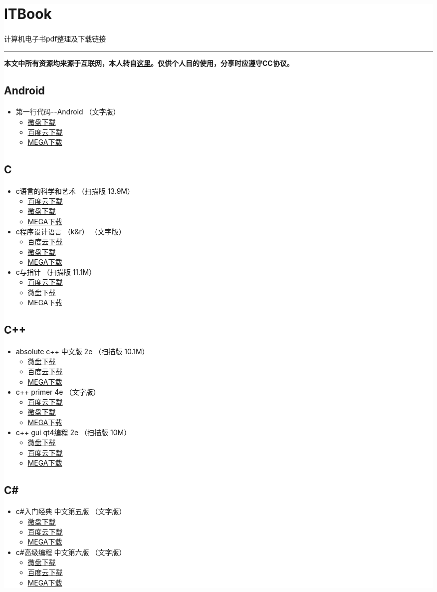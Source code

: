 # ITBook
计算机电子书pdf整理及下载链接

***

**本文中所有资源均来源于互联网，本人转自[这里](https://github.com/fuhmmin/it-ebooks-cn)。仅供个人目的使用，分享时应遵守CC协议。**

## Android ##

* 第一行代码--Android （文字版）
  * [微盘下载](http://vdisk.weibo.com/s/aADaW4YROvl8S)
  * [百度云下载](http://pan.baidu.com/s/1o65e8qu)
  * [MEGA下载](https://mega.co.nz/#!7MkHGarL!aGvUzvQrND7EzoS2kGEZm5Pht7nll2kfdGvs6n_I248)

## C

* c语言的科学和艺术 （扫描版 13.9M）
  * [百度云下载](http://pan.baidu.com/s/1qWmedUs)
  * [微盘下载](http://vdisk.weibo.com/s/aADaW4YROTbdO)
  * [MEGA下载](https://mega.co.nz/#!2JVXSIyQ!FnW5wvN6R6KsOi4vLGE_CXDmtwtq81AYP6uawfB0U3I)
* c程序设计语言 （k&amp;r） （文字版）
  * [百度云下载](http://pan.baidu.com/s/1c0H8BRU)
  * [微盘下载](http://vdisk.weibo.com/s/aADaW4YROTAKi)
  * [MEGA下载](https://mega.co.nz/#!rEc12LIA!GhWXiZyskZgnOGOVJKqeiaQlZr0vxLO9_pmNtgKZJGM)
* c与指针 （扫描版 11.1M）
  * [百度云下载](http://pan.baidu.com/s/1hqzR5x6)
  * [微盘下载](http://vdisk.weibo.com/s/aADaW4YROT3FD)
  * [MEGA下载](https://mega.co.nz/#!qEEgUJqQ!gLuJEyH2Heed_atgovZil4mg0hxI4VzIPiqBt88Kbbs)

## C++

* absolute c++ 中文版 2e （扫描版 10.1M）
  * [微盘下载](http://vdisk.weibo.com/s/aADaW4YRP1kkW)
  * [百度云下载](http://pan.baidu.com/s/1cxCQy)
  * [MEGA下载](https://mega.co.nz/#!XYclzBwT!_ESzD3W26S19hyszQVkfuWMn_J8N2H9QXVu7T132fRc)
* c++ primer 4e （文字版）
  * [百度云下载](http://pan.baidu.com/s/1i3zN2QD)
  * [微盘下载](http://vdisk.weibo.com/s/aADaW4YROTAKv)
  * [MEGA下载](https://mega.co.nz/#!DAlBFJrb!9W-AK3l6T_T_p3mxfZgU0OTV9KQ3sVPaRLj1R5D-wmA)
* c++ gui qt4编程 2e （扫描版 10M）
  * [微盘下载](http://vdisk.weibo.com/s/aADaW4YRP1k2w)
  * [百度云下载](http://pan.baidu.com/s/1sjx7JSp)
  * [MEGA下载](https://mega.co.nz/#!rNM1nZzT!gFfS3pfZ2oSbZnL2JuSN1MSdFEfIwBPMVUShe9EgDY8)

## C# ##

* c#入门经典 中文第五版 （文字版）
  * [微盘下载](http://vdisk.weibo.com/s/aADaW4YRP1kgs)
  * [百度云下载](http://pan.baidu.com/s/1eQvSr0u)
  * [MEGA下载](https://mega.co.nz/#!CA0UySoC!-rbJ6Z8oa6mm1bsIgKVrFV9vB2-YKg527AAETCLuims)
* c#高级编程 中文第六版 （文字版）
  * [微盘下载](http://vdisk.weibo.com/s/aADaW4YRP1jBO)
  * [百度云下载](http://pan.baidu.com/s/1kTgjdYn)
  * [MEGA下载](https://mega.co.nz/#!rU0XGDgI!FtNyMnqTMhp5xJXIS1TgW7MdI3RUXPsUPmGzISC5_ls)
